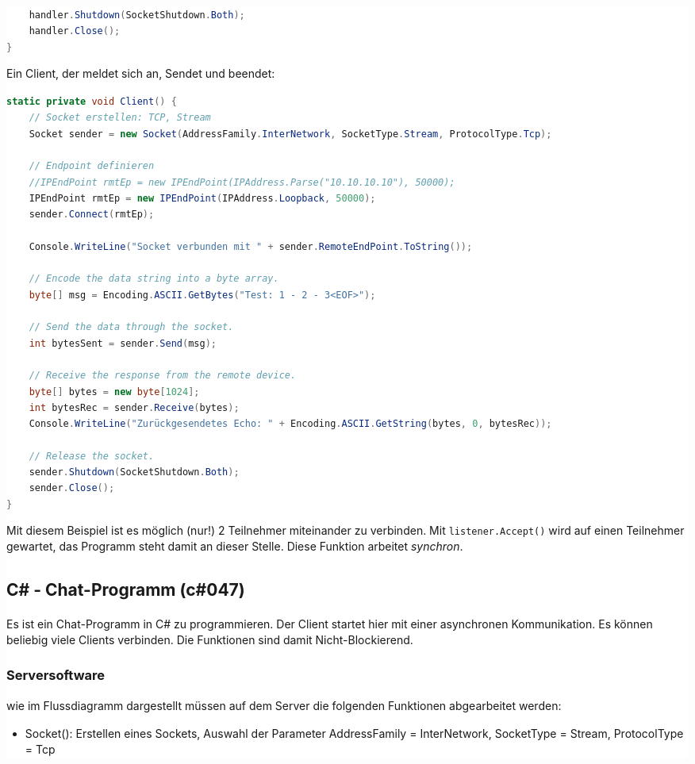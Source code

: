 ```c#
    handler.Shutdown(SocketShutdown.Both);
    handler.Close();
}
```

Ein Client, der meldet sich an, Sendet und beendet:

```c#
static private void Client() {
    // Socket erstellen: TCP, Stream
    Socket sender = new Socket(AddressFamily.InterNetwork, SocketType.Stream, ProtocolType.Tcp);

    // Endpoint definieren
    //IPEndPoint rmtEp = new IPEndPoint(IPAddress.Parse("10.10.10.10"), 50000);
    IPEndPoint rmtEp = new IPEndPoint(IPAddress.Loopback, 50000);
    sender.Connect(rmtEp);

    Console.WriteLine("Socket verbunden mit " + sender.RemoteEndPoint.ToString());

    // Encode the data string into a byte array.  
    byte[] msg = Encoding.ASCII.GetBytes("Test: 1 - 2 - 3<EOF>");

    // Send the data through the socket.  
    int bytesSent = sender.Send(msg);

    // Receive the response from the remote device.  
    byte[] bytes = new byte[1024];
    int bytesRec = sender.Receive(bytes);
    Console.WriteLine("Zurückgesendetes Echo: " + Encoding.ASCII.GetString(bytes, 0, bytesRec));

    // Release the socket.  
    sender.Shutdown(SocketShutdown.Both);
    sender.Close();
}
```

Mit diesem Beispiel ist es möglich (nur!) 2 Teilnehmer miteinander zu verbinden. Mit `listener.Accept()` wird auf einen Teilnehmer gewartet, das Programm steht damit an dieser Stelle. Diese Funktion arbeitet *synchron*.

## C# - Chat-Programm (c#047)

Es ist ein Chat-Programm in C# zu programmieren. Der Client startet hier mit einer asynchronen Kommunikation. Es können beliebig viele Clients verbinden. Die Funktionen sind damit Nicht-Blockierend.

### Serversoftware

wie im Flussdiagramm dargestellt müssen auf dem Server die folgenden Funktionen abgearbeitet werden:

- Socket(): Erstellen eines Sockets, Auswahl der Parameter AddressFamily = InterNetwork, SocketType = Stream, ProtocolType = Tcp
